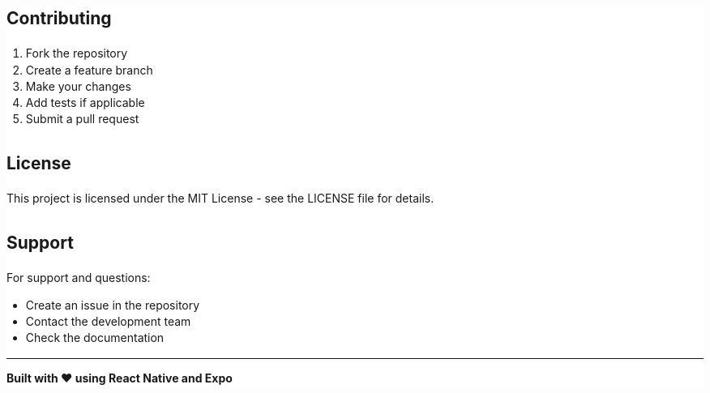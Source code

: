 ## Contributing

1. Fork the repository
2. Create a feature branch
3. Make your changes
4. Add tests if applicable
5. Submit a pull request

## License

This project is licensed under the MIT License - see the LICENSE file for details.

## Support

For support and questions:
- Create an issue in the repository
- Contact the development team
- Check the documentation

---

**Built with ❤️ using React Native and Expo**